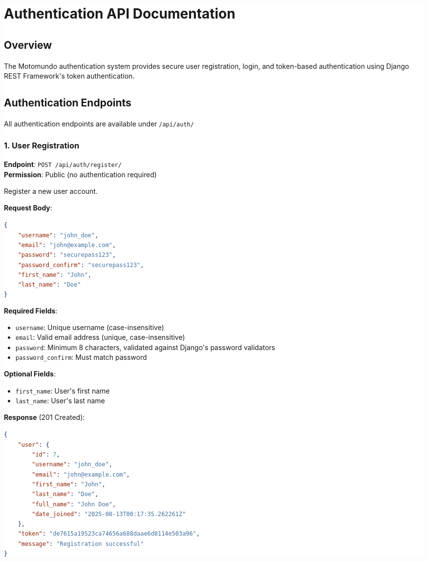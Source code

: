 # Authentication API Documentation

## Overview

The Motomundo authentication system provides secure user registration, login, and token-based authentication using Django REST Framework's token authentication.

## Authentication Endpoints

All authentication endpoints are available under `/api/auth/`

### 1. User Registration

**Endpoint**: `POST /api/auth/register/`  
**Permission**: Public (no authentication required)

Register a new user account.

**Request Body**:
```json
{
    "username": "john_doe",
    "email": "john@example.com",
    "password": "securepass123",
    "password_confirm": "securepass123",
    "first_name": "John",
    "last_name": "Doe"
}
```

**Required Fields**:
- `username`: Unique username (case-insensitive)
- `email`: Valid email address (unique, case-insensitive)
- `password`: Minimum 8 characters, validated against Django's password validators
- `password_confirm`: Must match password

**Optional Fields**:
- `first_name`: User's first name
- `last_name`: User's last name

**Response** (201 Created):
```json
{
    "user": {
        "id": 7,
        "username": "john_doe",
        "email": "john@example.com",
        "first_name": "John",
        "last_name": "Doe",
        "full_name": "John Doe",
        "date_joined": "2025-08-13T00:17:35.262261Z"
    },
    "token": "de7615a19523ca74656a688daae6d8114e503a96",
    "message": "Registration successful"
}
```
